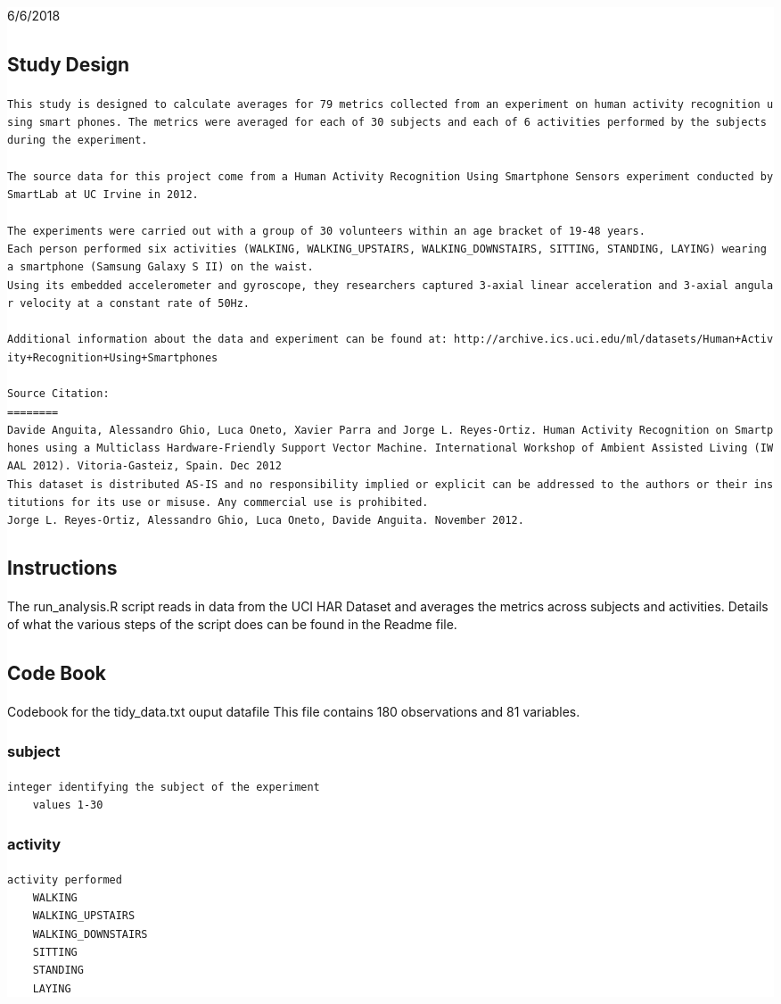 

6/6/2018

## Study Design

	This study is designed to calculate averages for 79 metrics collected from an experiment on human activity recognition using smart phones. The metrics were averaged for each of 30 subjects and each of 6 activities performed by the subjects during the experiment.	

	The source data for this project come from a Human Activity Recognition Using Smartphone Sensors experiment conducted by SmartLab at UC Irvine in 2012.
		
	The experiments were carried out with a group of 30 volunteers within an age bracket of 19-48 years. 
	Each person performed six activities (WALKING, WALKING_UPSTAIRS, WALKING_DOWNSTAIRS, SITTING, STANDING, LAYING) wearing a smartphone (Samsung Galaxy S II) on the waist. 
	Using its embedded accelerometer and gyroscope, they researchers captured 3-axial linear acceleration and 3-axial angular velocity at a constant rate of 50Hz. 
	
	Additional information about the data and experiment can be found at: http://archive.ics.uci.edu/ml/datasets/Human+Activity+Recognition+Using+Smartphones
	
	Source Citation:
	========
	Davide Anguita, Alessandro Ghio, Luca Oneto, Xavier Parra and Jorge L. Reyes-Ortiz. Human Activity Recognition on Smartphones using a Multiclass Hardware-Friendly Support Vector Machine. International Workshop of Ambient Assisted Living (IWAAL 2012). Vitoria-Gasteiz, Spain. Dec 2012
	This dataset is distributed AS-IS and no responsibility implied or explicit can be addressed to the authors or their institutions for its use or misuse. Any commercial use is prohibited.
	Jorge L. Reyes-Ortiz, Alessandro Ghio, Luca Oneto, Davide Anguita. November 2012.

## Instructions

The run_analysis.R script reads in data from the UCI HAR Dataset and averages the metrics across subjects and activities.
Details of what the various steps of the script does can be found in the Readme file.

## Code Book

Codebook for the tidy_data.txt ouput datafile
This file contains 180 observations and 81 variables.

### subject
	integer identifying the subject of the experiment
		values 1-30

### activity
	activity performed
		WALKING
		WALKING_UPSTAIRS
		WALKING_DOWNSTAIRS
		SITTING
		STANDING
		LAYING
